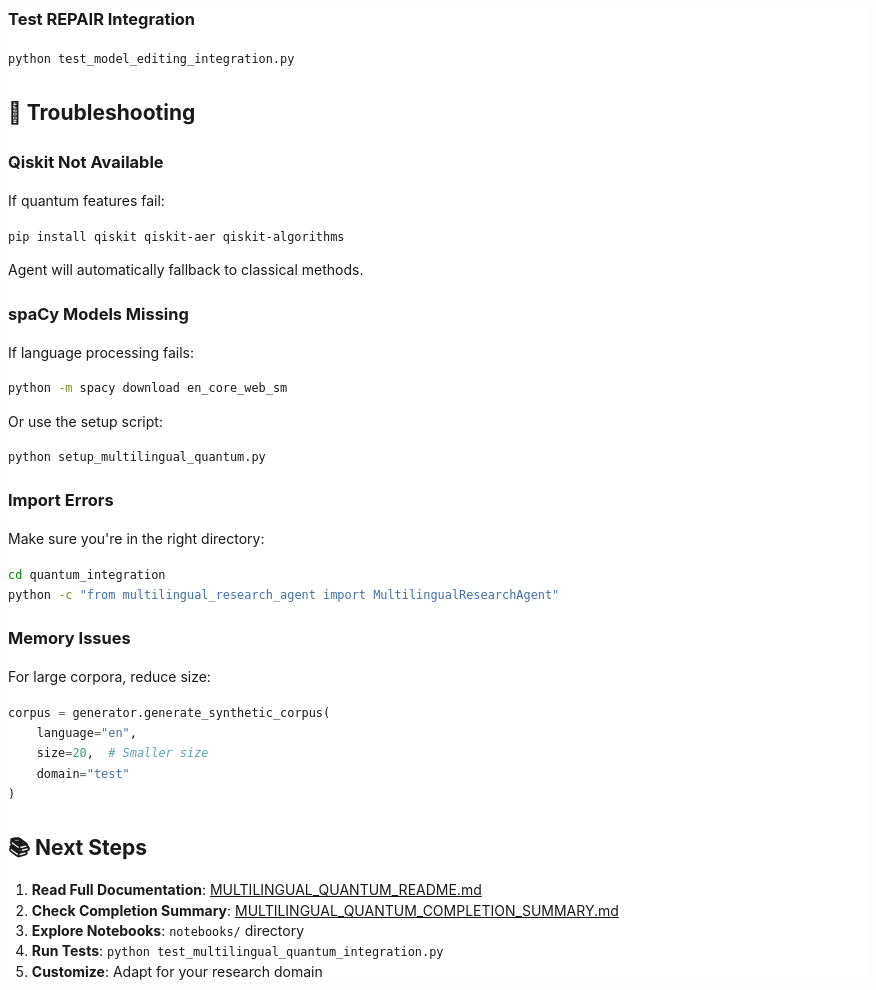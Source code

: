 ### Test REPAIR Integration

```bash
python test_model_editing_integration.py
```


## 🔧 Troubleshooting

### Qiskit Not Available

If quantum features fail:
```bash
pip install qiskit qiskit-aer qiskit-algorithms
```

Agent will automatically fallback to classical methods.

### spaCy Models Missing

If language processing fails:
```bash
python -m spacy download en_core_web_sm
```

Or use the setup script:
```bash
python setup_multilingual_quantum.py
```

### Import Errors

Make sure you're in the right directory:
```bash
cd quantum_integration
python -c "from multilingual_research_agent import MultilingualResearchAgent"
```

### Memory Issues

For large corpora, reduce size:
```python
corpus = generator.generate_synthetic_corpus(
    language="en",
    size=20,  # Smaller size
    domain="test"
)
```

## 📚 Next Steps

1. **Read Full Documentation**: [MULTILINGUAL_QUANTUM_README.md](MULTILINGUAL_QUANTUM_README.md)
2. **Check Completion Summary**: [MULTILINGUAL_QUANTUM_COMPLETION_SUMMARY.md](MULTILINGUAL_QUANTUM_COMPLETION_SUMMARY.md)
3. **Explore Notebooks**: `notebooks/` directory
4. **Run Tests**: `python test_multilingual_quantum_integration.py`
5. **Customize**: Adapt for your research domain
